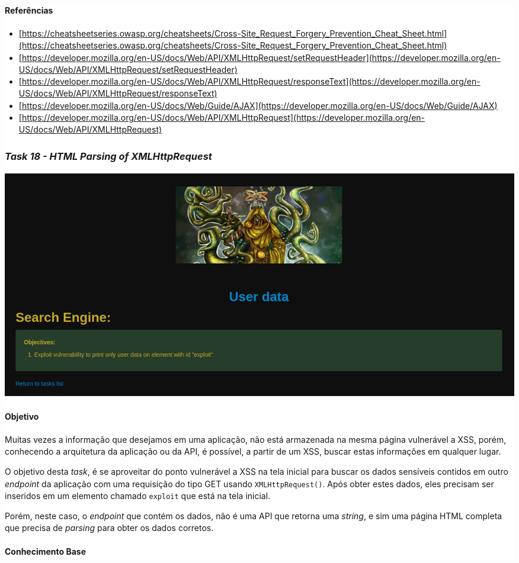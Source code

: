 
#### Referências

- [https://cheatsheetseries.owasp.org/cheatsheets/Cross-Site_Request_Forgery_Prevention_Cheat_Sheet.html](https://cheatsheetseries.owasp.org/cheatsheets/Cross-Site_Request_Forgery_Prevention_Cheat_Sheet.html)
- [https://developer.mozilla.org/en-US/docs/Web/API/XMLHttpRequest/setRequestHeader](https://developer.mozilla.org/en-US/docs/Web/API/XMLHttpRequest/setRequestHeader)
- [https://developer.mozilla.org/en-US/docs/Web/API/XMLHttpRequest/responseText](https://developer.mozilla.org/en-US/docs/Web/API/XMLHttpRequest/responseText)
- [https://developer.mozilla.org/en-US/docs/Web/Guide/AJAX](https://developer.mozilla.org/en-US/docs/Web/Guide/AJAX)
- [https://developer.mozilla.org/en-US/docs/Web/API/XMLHttpRequest](https://developer.mozilla.org/en-US/docs/Web/API/XMLHttpRequest)

### *Task 18 - HTML Parsing of XMLHttpRequest*

![Task 18](/img/posts/2023-06-21-beyond-the-alert-48.png)

#### Objetivo

Muitas vezes a informação que desejamos em uma aplicação, não está armazenada na mesma página vulnerável a XSS, porém, conhecendo a arquitetura da aplicação ou da API, é possível, a partir de um XSS, buscar estas informações em qualquer lugar.

O objetivo desta *task*, é se aproveitar do ponto vulnerável a XSS na tela inicial para buscar os dados sensíveis contidos em outro *endpoint* da aplicação com uma requisição do tipo GET usando `XMLHttpRequest()`. Após obter estes dados, eles precisam ser inseridos em um elemento chamado `exploit` que está na tela inicial.

Porém, neste caso, o *endpoint* que contém os dados, não é uma API que retorna uma *string*, e sim uma página HTML completa que precisa de *parsing* para obter os dados corretos.

#### Conhecimento Base
